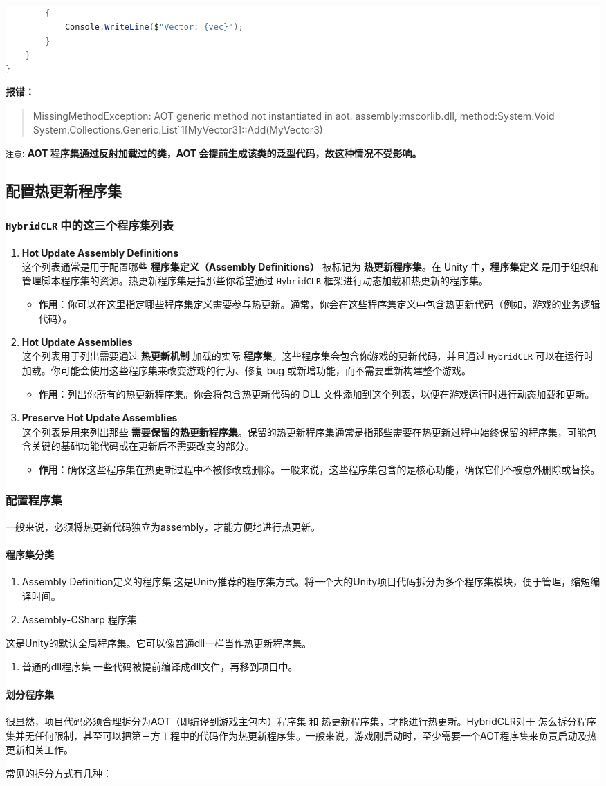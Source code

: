```csharp
        {
            Console.WriteLine($"Vector: {vec}");
        }
    }
}
```




**报错：**
>MissingMethodException: AOT generic method not instantiated in aot. assembly:mscorlib.dll, method:System.Void System.Collections.Generic.List`1[MyVector3]::Add(MyVector3)

`注意`:
**AOT 程序集通过反射加载过的类，AOT 会提前生成该类的泛型代码，故这种情况不受影响。**


## 配置热更新程序集

### `HybridCLR` 中的这三个程序集列表

1. **Hot Update Assembly Definitions**  
   这个列表通常是用于配置哪些 **程序集定义（Assembly Definitions）** 被标记为 **热更新程序集**。在 Unity 中，**程序集定义** 是用于组织和管理脚本程序集的资源。热更新程序集是指那些你希望通过 `HybridCLR` 框架进行动态加载和热更新的程序集。
   - **作用**：你可以在这里指定哪些程序集定义需要参与热更新。通常，你会在这些程序集定义中包含热更新代码（例如，游戏的业务逻辑代码）。

2. **Hot Update Assemblies**  
   这个列表用于列出需要通过 **热更新机制** 加载的实际 **程序集**。这些程序集会包含你游戏的更新代码，并且通过 `HybridCLR` 可以在运行时加载。你可能会使用这些程序集来改变游戏的行为、修复 bug 或新增功能，而不需要重新构建整个游戏。
   - **作用**：列出你所有的热更新程序集。你会将包含热更新代码的 DLL 文件添加到这个列表，以便在游戏运行时进行动态加载和更新。

3. **Preserve Hot Update Assemblies**  
   这个列表是用来列出那些 **需要保留的热更新程序集**。保留的热更新程序集通常是指那些需要在热更新过程中始终保留的程序集，可能包含关键的基础功能代码或在更新后不需要改变的部分。
   - **作用**：确保这些程序集在热更新过程中不被修改或删除。一般来说，这些程序集包含的是核心功能，确保它们不被意外删除或替换。

### 配置程序集
一般来说，必须将热更新代码独立为assembly，才能方便地进行热更新。

#### 程序集分类
1. Assembly Definition定义的程序集
这是Unity推荐的程序集方式。将一个大的Unity项目代码拆分为多个程序集模块，便于管理，缩短编译时间。

2. Assembly-CSharp 程序集

这是Unity的默认全局程序集。它可以像普通dll一样当作热更新程序集。

1. 普通的dll程序集
一些代码被提前编译成dll文件，再移到项目中。

#### 划分程序集

很显然，项目代码必须合理拆分为AOT（即编译到游戏主包内）程序集 和 热更新程序集，才能进行热更新。HybridCLR对于 怎么拆分程序集并无任何限制，甚至可以把第三方工程中的代码作为热更新程序集。一般来说，游戏刚启动时，至少需要一个AOT程序集来负责启动及热更新相关工作。

常见的拆分方式有几种：
